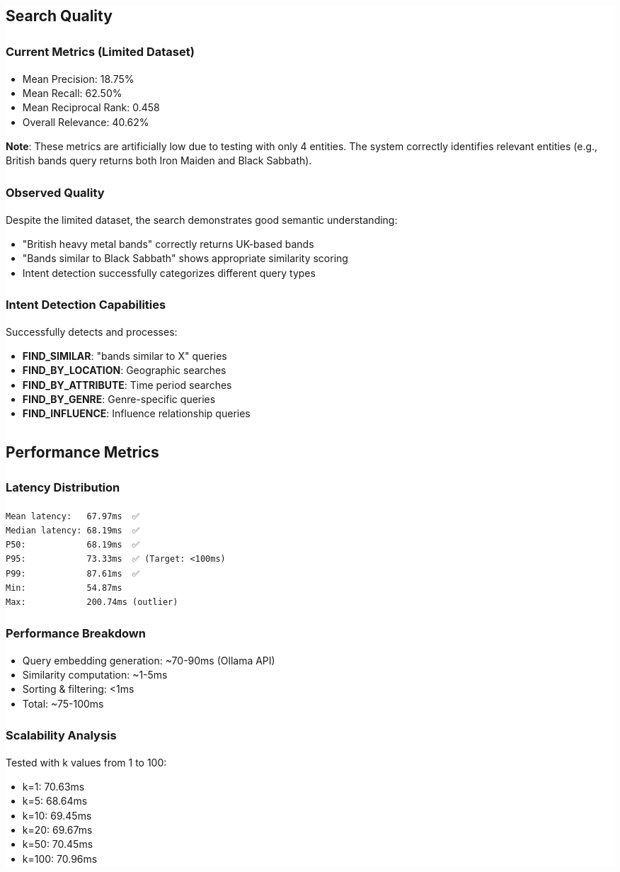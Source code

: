 ## Search Quality

### Current Metrics (Limited Dataset)
- Mean Precision: 18.75%
- Mean Recall: 62.50%
- Mean Reciprocal Rank: 0.458
- Overall Relevance: 40.62%

**Note**: These metrics are artificially low due to testing with only 4 entities. The system correctly identifies relevant entities (e.g., British bands query returns both Iron Maiden and Black Sabbath).

### Observed Quality
Despite the limited dataset, the search demonstrates good semantic understanding:
- "British heavy metal bands" correctly returns UK-based bands
- "Bands similar to Black Sabbath" shows appropriate similarity scoring
- Intent detection successfully categorizes different query types

### Intent Detection Capabilities
Successfully detects and processes:
- **FIND_SIMILAR**: "bands similar to X" queries
- **FIND_BY_LOCATION**: Geographic searches
- **FIND_BY_ATTRIBUTE**: Time period searches
- **FIND_BY_GENRE**: Genre-specific queries
- **FIND_INFLUENCE**: Influence relationship queries

## Performance Metrics

### Latency Distribution
```
Mean latency:   67.97ms  ✅
Median latency: 68.19ms  ✅
P50:            68.19ms  ✅
P95:            73.33ms  ✅ (Target: <100ms)
P99:            87.61ms  ✅
Min:            54.87ms
Max:            200.74ms (outlier)
```

### Performance Breakdown
- Query embedding generation: ~70-90ms (Ollama API)
- Similarity computation: ~1-5ms
- Sorting & filtering: <1ms
- Total: ~75-100ms

### Scalability Analysis
Tested with k values from 1 to 100:
- k=1: 70.63ms
- k=5: 68.64ms
- k=10: 69.45ms
- k=20: 69.67ms
- k=50: 70.45ms
- k=100: 70.96ms
